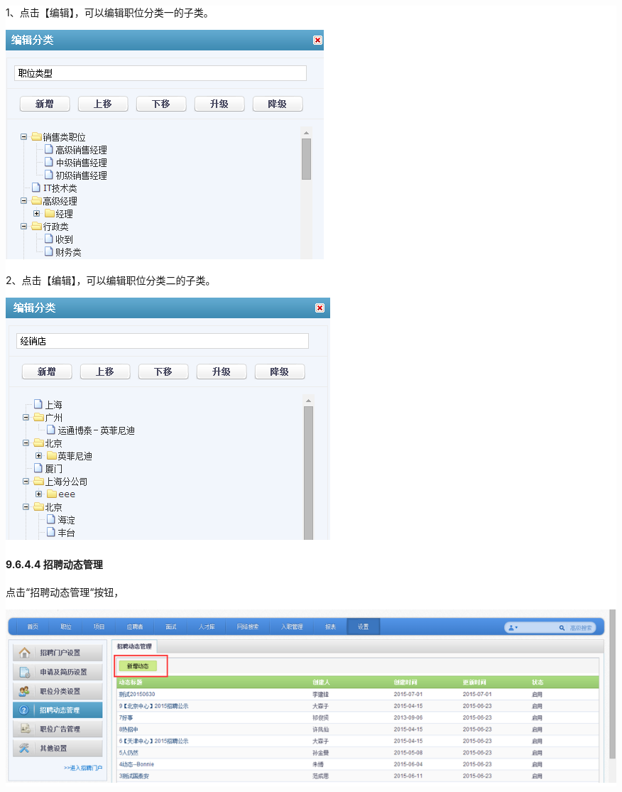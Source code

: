 1、点击【编辑】，可以编辑职位分类一的子类。

![](image858.png)

2、点击【编辑】，可以编辑职位分类二的子类。

![](image860.png)


#### 9.6.4.4 招聘动态管理



点击“招聘动态管理“按钮，

![](image862.png)
